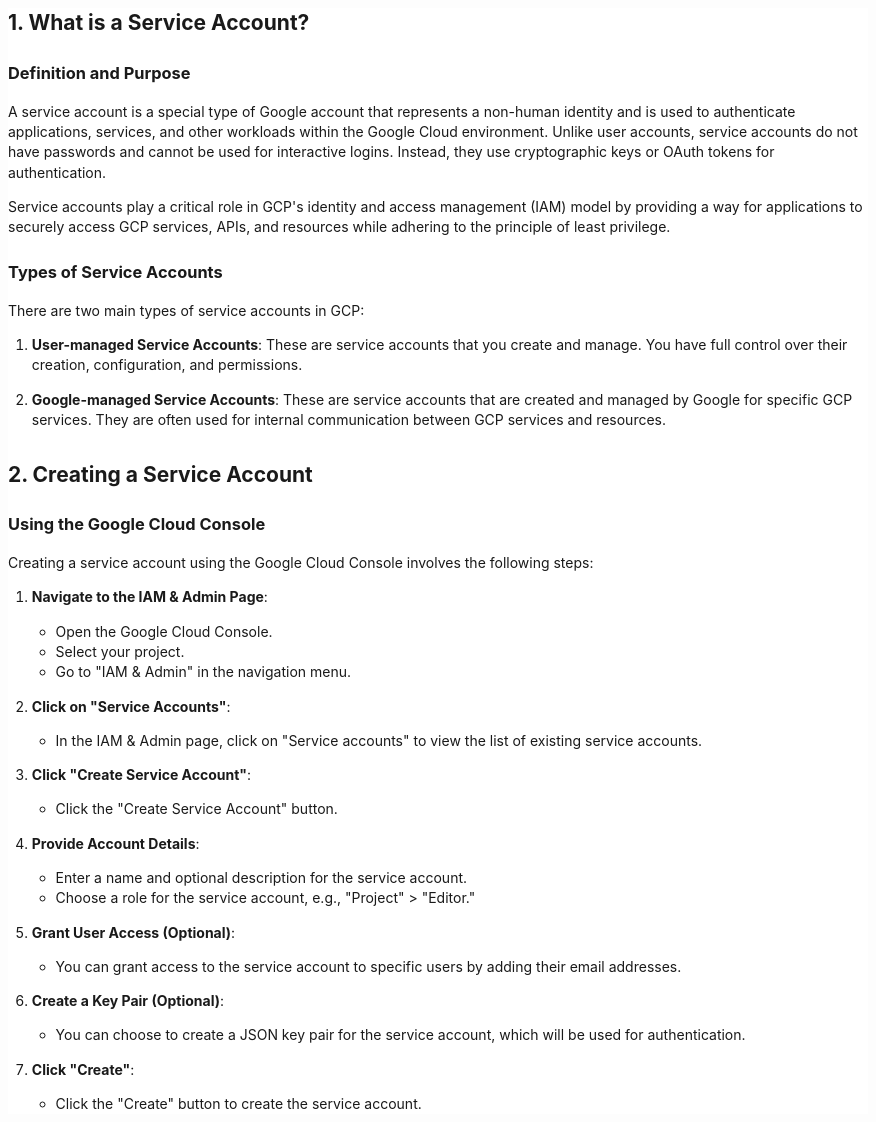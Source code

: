 ## 1. What is a Service Account?

### Definition and Purpose

A service account is a special type of Google account that represents a non-human identity and is used to authenticate applications, services, and other workloads within the Google Cloud environment. Unlike user accounts, service accounts do not have passwords and cannot be used for interactive logins. Instead, they use cryptographic keys or OAuth tokens for authentication.

Service accounts play a critical role in GCP's identity and access management (IAM) model by providing a way for applications to securely access GCP services, APIs, and resources while adhering to the principle of least privilege.

### Types of Service Accounts

There are two main types of service accounts in GCP:

1. **User-managed Service Accounts**: These are service accounts that you create and manage. You have full control over their creation, configuration, and permissions.

2. **Google-managed Service Accounts**: These are service accounts that are created and managed by Google for specific GCP services. They are often used for internal communication between GCP services and resources.

## 2. Creating a Service Account

### Using the Google Cloud Console

Creating a service account using the Google Cloud Console involves the following steps:

1. **Navigate to the IAM & Admin Page**:
   - Open the Google Cloud Console.
   - Select your project.
   - Go to "IAM & Admin" in the navigation menu.

2. **Click on "Service Accounts"**:
   - In the IAM & Admin page, click on "Service accounts" to view the list of existing service accounts.

3. **Click "Create Service Account"**:
   - Click the "Create Service Account" button.

4. **Provide Account Details**:
   - Enter a name and optional description for the service account.
   - Choose a role for the service account, e.g., "Project" > "Editor."

5. **Grant User Access (Optional)**:
   - You can grant access to the service account to specific users by adding their email addresses.

6. **Create a Key Pair (Optional)**:
   - You can choose to create a JSON key pair for the service account, which will be used for authentication.

7. **Click "Create"**:
   - Click the "Create" button to create the service account.
